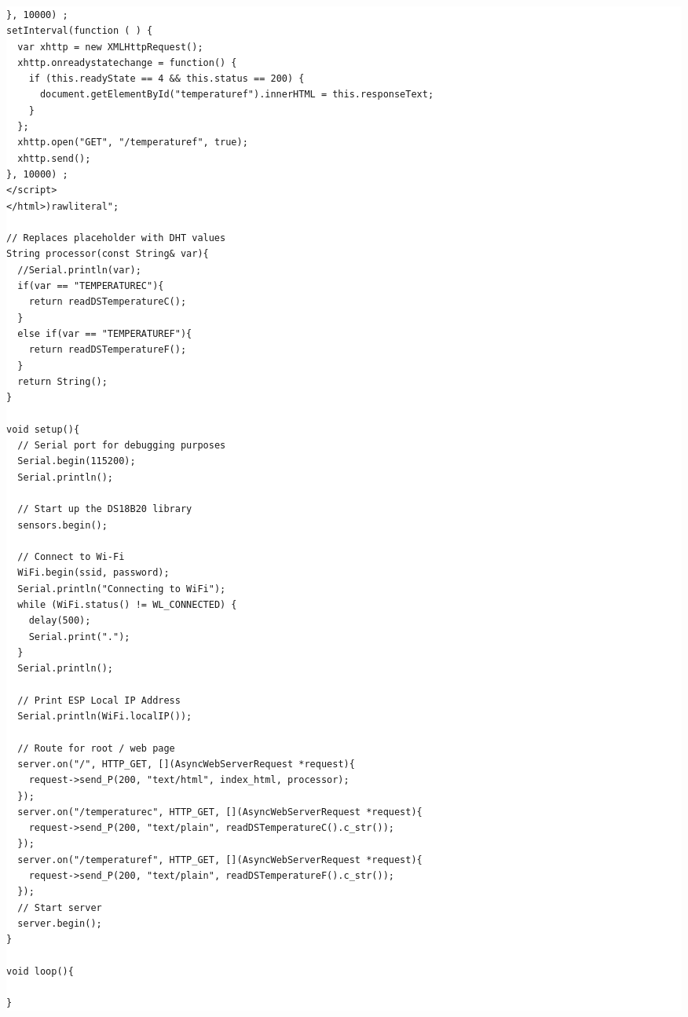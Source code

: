 ```text
}, 10000) ;
setInterval(function ( ) {
  var xhttp = new XMLHttpRequest();
  xhttp.onreadystatechange = function() {
    if (this.readyState == 4 && this.status == 200) {
      document.getElementById("temperaturef").innerHTML = this.responseText;
    }
  };
  xhttp.open("GET", "/temperaturef", true);
  xhttp.send();
}, 10000) ;
</script>
</html>)rawliteral";

// Replaces placeholder with DHT values
String processor(const String& var){
  //Serial.println(var);
  if(var == "TEMPERATUREC"){
    return readDSTemperatureC();
  }
  else if(var == "TEMPERATUREF"){
    return readDSTemperatureF();
  }
  return String();
}

void setup(){
  // Serial port for debugging purposes
  Serial.begin(115200);
  Serial.println();
  
  // Start up the DS18B20 library
  sensors.begin();
  
  // Connect to Wi-Fi
  WiFi.begin(ssid, password);
  Serial.println("Connecting to WiFi");
  while (WiFi.status() != WL_CONNECTED) {
    delay(500);
    Serial.print(".");
  }
  Serial.println();
  
  // Print ESP Local IP Address
  Serial.println(WiFi.localIP());

  // Route for root / web page
  server.on("/", HTTP_GET, [](AsyncWebServerRequest *request){
    request->send_P(200, "text/html", index_html, processor);
  });
  server.on("/temperaturec", HTTP_GET, [](AsyncWebServerRequest *request){
    request->send_P(200, "text/plain", readDSTemperatureC().c_str());
  });
  server.on("/temperaturef", HTTP_GET, [](AsyncWebServerRequest *request){
    request->send_P(200, "text/plain", readDSTemperatureF().c_str());
  });
  // Start server
  server.begin();
}
 
void loop(){
  
}
```